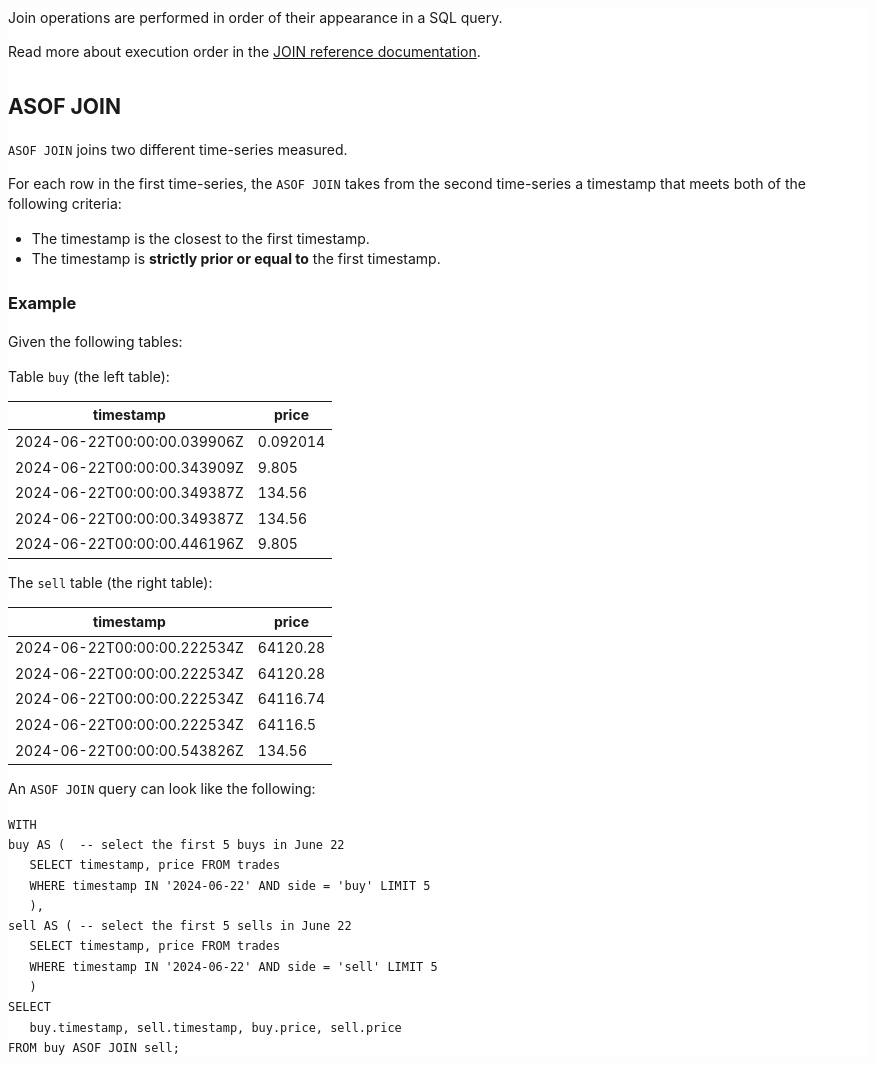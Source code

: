 Join operations are performed in order of their appearance in a SQL query.

Read more about execution order in the
[JOIN reference documentation](/docs/reference/sql/join/).

## ASOF JOIN

`ASOF JOIN` joins two different time-series measured.

For each row in the first time-series, the `ASOF JOIN` takes from the second
time-series a timestamp that meets both of the following criteria:

- The timestamp is the closest to the first timestamp.
- The timestamp is **strictly prior or equal to** the first timestamp.

### Example

Given the following tables:

Table `buy` (the left table):

<div className="pink-table">

| timestamp                   | price    |
| --------------------------- | -------- |
| 2024-06-22T00:00:00.039906Z | 0.092014 |
| 2024-06-22T00:00:00.343909Z | 9.805    |
| 2024-06-22T00:00:00.349387Z | 134.56   |
| 2024-06-22T00:00:00.349387Z | 134.56   |
| 2024-06-22T00:00:00.446196Z | 9.805    |

</div>

The `sell` table (the right table):

<div className="blue-table">

| timestamp                   | price    |
| --------------------------- | -------- |
| 2024-06-22T00:00:00.222534Z | 64120.28 |
| 2024-06-22T00:00:00.222534Z | 64120.28 |
| 2024-06-22T00:00:00.222534Z | 64116.74 |
| 2024-06-22T00:00:00.222534Z | 64116.5  |
| 2024-06-22T00:00:00.543826Z | 134.56   |

</div>

An `ASOF JOIN` query can look like the following:

```questdb-sql
WITH
buy AS (  -- select the first 5 buys in June 22
   SELECT timestamp, price FROM trades
   WHERE timestamp IN '2024-06-22' AND side = 'buy' LIMIT 5
   ),
sell AS ( -- select the first 5 sells in June 22
   SELECT timestamp, price FROM trades
   WHERE timestamp IN '2024-06-22' AND side = 'sell' LIMIT 5
   )
SELECT
   buy.timestamp, sell.timestamp, buy.price, sell.price
FROM buy ASOF JOIN sell;
```